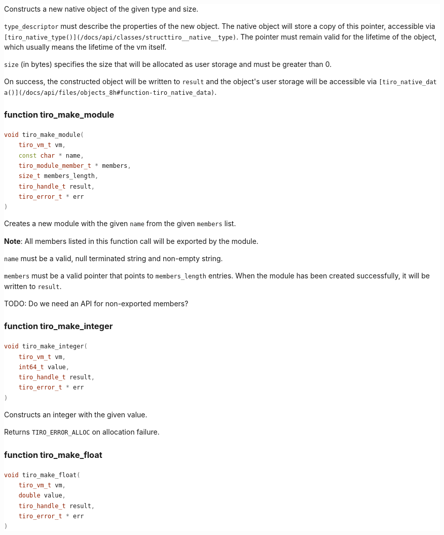 Constructs a new native object of the given type and size. 

`type_descriptor` must describe the properties of the new object. The native object will store a copy of this pointer, accessible via `[tiro_native_type()](/docs/api/classes/structtiro__native__type)`. The pointer must remain valid for the lifetime of the object, which usually means the lifetime of the vm itself.

`size` (in bytes) specifies the size that will be allocated as user storage and must be greater than 0.

On success, the constructed object will be written to `result` and the object's user storage will be accessible via `[tiro_native_data()](/docs/api/files/objects_8h#function-tiro_native_data)`. 


### function tiro_make_module

```cpp
void tiro_make_module(
    tiro_vm_t vm,
    const char * name,
    tiro_module_member_t * members,
    size_t members_length,
    tiro_handle_t result,
    tiro_error_t * err
)
```

Creates a new module with the given `name` from the given `members` list. 

**Note**: All members listed in this function call will be exported by the module.

`name` must be a valid, null terminated string and non-empty string.

`members` must be a valid pointer that points to `members_length` entries. When the module has been created successfully, it will be written to `result`.


TODO: Do we need an API for non-exported members? 


### function tiro_make_integer

```cpp
void tiro_make_integer(
    tiro_vm_t vm,
    int64_t value,
    tiro_handle_t result,
    tiro_error_t * err
)
```

Constructs an integer with the given value. 

Returns `TIRO_ERROR_ALLOC` on allocation failure. 


### function tiro_make_float

```cpp
void tiro_make_float(
    tiro_vm_t vm,
    double value,
    tiro_handle_t result,
    tiro_error_t * err
)
```
